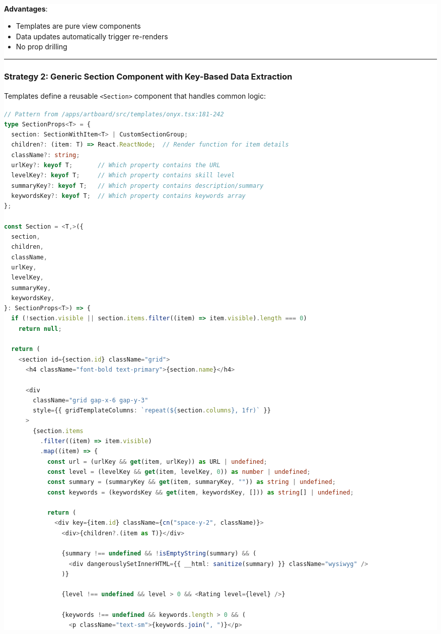 **Advantages**:
- Templates are pure view components
- Data updates automatically trigger re-renders
- No prop drilling

---

### Strategy 2: Generic Section Component with Key-Based Data Extraction

Templates define a reusable `<Section>` component that handles common logic:

```typescript
// Pattern from /apps/artboard/src/templates/onyx.tsx:181-242
type SectionProps<T> = {
  section: SectionWithItem<T> | CustomSectionGroup;
  children?: (item: T) => React.ReactNode;  // Render function for item details
  className?: string;
  urlKey?: keyof T;       // Which property contains the URL
  levelKey?: keyof T;     // Which property contains skill level
  summaryKey?: keyof T;   // Which property contains description/summary
  keywordsKey?: keyof T;  // Which property contains keywords array
};

const Section = <T,>({
  section,
  children,
  className,
  urlKey,
  levelKey,
  summaryKey,
  keywordsKey,
}: SectionProps<T>) => {
  if (!section.visible || section.items.filter((item) => item.visible).length === 0)
    return null;

  return (
    <section id={section.id} className="grid">
      <h4 className="font-bold text-primary">{section.name}</h4>

      <div
        className="grid gap-x-6 gap-y-3"
        style={{ gridTemplateColumns: `repeat(${section.columns}, 1fr)` }}
      >
        {section.items
          .filter((item) => item.visible)
          .map((item) => {
            const url = (urlKey && get(item, urlKey)) as URL | undefined;
            const level = (levelKey && get(item, levelKey, 0)) as number | undefined;
            const summary = (summaryKey && get(item, summaryKey, "")) as string | undefined;
            const keywords = (keywordsKey && get(item, keywordsKey, [])) as string[] | undefined;

            return (
              <div key={item.id} className={cn("space-y-2", className)}>
                <div>{children?.(item as T)}</div>

                {summary !== undefined && !isEmptyString(summary) && (
                  <div dangerouslySetInnerHTML={{ __html: sanitize(summary) }} className="wysiwyg" />
                )}

                {level !== undefined && level > 0 && <Rating level={level} />}

                {keywords !== undefined && keywords.length > 0 && (
                  <p className="text-sm">{keywords.join(", ")}</p>
```